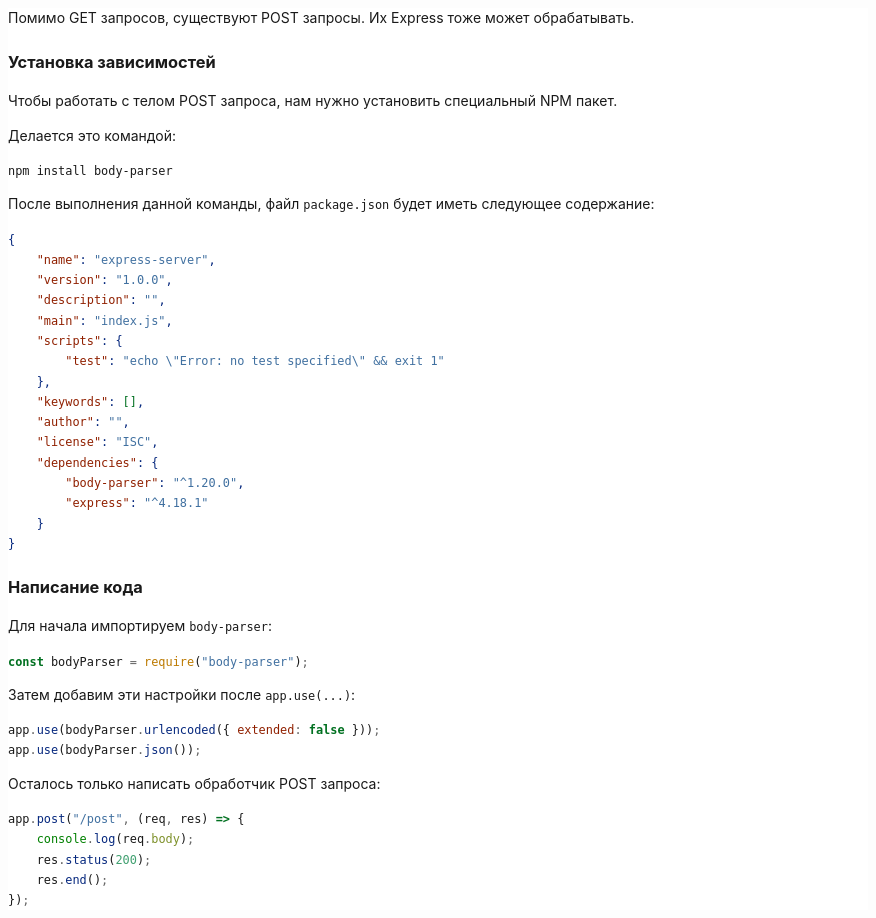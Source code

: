 Помимо GET запросов, существуют POST запросы. Их Express тоже может обрабатывать.

### Установка зависимостей

Чтобы работать с телом POST запроса, нам нужно установить специальный NPM пакет.

Делается это командой:

```console
npm install body-parser
```

После выполнения данной команды, файл `package.json` будет иметь следующее содержание:

```json
{
    "name": "express-server",
    "version": "1.0.0",
    "description": "",
    "main": "index.js",
    "scripts": {
        "test": "echo \"Error: no test specified\" && exit 1"
    },
    "keywords": [],
    "author": "",
    "license": "ISC",
    "dependencies": {
        "body-parser": "^1.20.0",
        "express": "^4.18.1"
    }
}
```

### Написание кода

Для начала импортируем `body-parser`:

```js
const bodyParser = require("body-parser");
```

Затем добавим эти настройки после `app.use(...)`:

```js
app.use(bodyParser.urlencoded({ extended: false }));
app.use(bodyParser.json());
```

Осталось только написать обработчик POST запроса:

```js
app.post("/post", (req, res) => {
    console.log(req.body);
    res.status(200);
    res.end();
});
```
